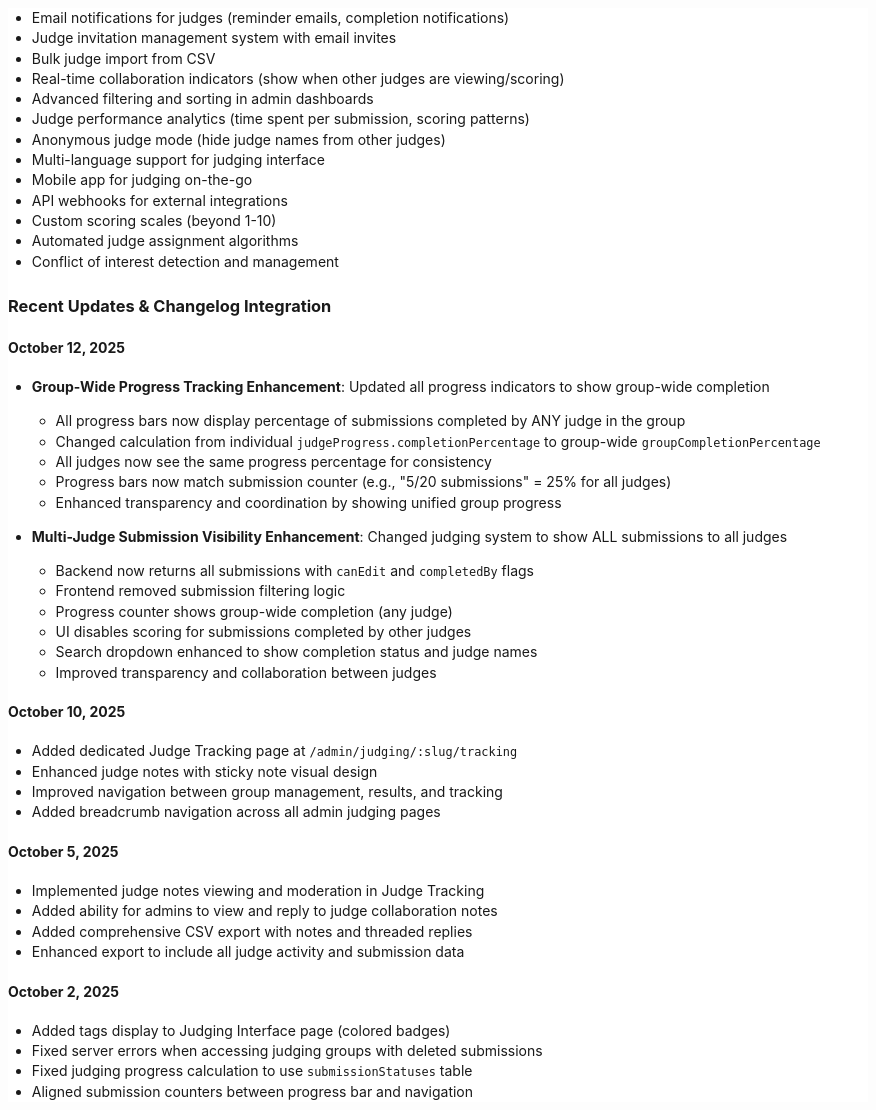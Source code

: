 - Email notifications for judges (reminder emails, completion notifications)
- Judge invitation management system with email invites
- Bulk judge import from CSV
- Real-time collaboration indicators (show when other judges are viewing/scoring)
- Advanced filtering and sorting in admin dashboards
- Judge performance analytics (time spent per submission, scoring patterns)
- Anonymous judge mode (hide judge names from other judges)
- Multi-language support for judging interface
- Mobile app for judging on-the-go
- API webhooks for external integrations
- Custom scoring scales (beyond 1-10)
- Automated judge assignment algorithms
- Conflict of interest detection and management

### Recent Updates & Changelog Integration

#### October 12, 2025

- **Group-Wide Progress Tracking Enhancement**: Updated all progress indicators to show group-wide completion
  - All progress bars now display percentage of submissions completed by ANY judge in the group
  - Changed calculation from individual `judgeProgress.completionPercentage` to group-wide `groupCompletionPercentage`
  - All judges now see the same progress percentage for consistency
  - Progress bars now match submission counter (e.g., "5/20 submissions" = 25% for all judges)
  - Enhanced transparency and coordination by showing unified group progress

- **Multi-Judge Submission Visibility Enhancement**: Changed judging system to show ALL submissions to all judges
  - Backend now returns all submissions with `canEdit` and `completedBy` flags
  - Frontend removed submission filtering logic
  - Progress counter shows group-wide completion (any judge)
  - UI disables scoring for submissions completed by other judges
  - Search dropdown enhanced to show completion status and judge names
  - Improved transparency and collaboration between judges

#### October 10, 2025

- Added dedicated Judge Tracking page at `/admin/judging/:slug/tracking`
- Enhanced judge notes with sticky note visual design
- Improved navigation between group management, results, and tracking
- Added breadcrumb navigation across all admin judging pages

#### October 5, 2025

- Implemented judge notes viewing and moderation in Judge Tracking
- Added ability for admins to view and reply to judge collaboration notes
- Added comprehensive CSV export with notes and threaded replies
- Enhanced export to include all judge activity and submission data

#### October 2, 2025

- Added tags display to Judging Interface page (colored badges)
- Fixed server errors when accessing judging groups with deleted submissions
- Fixed judging progress calculation to use `submissionStatuses` table
- Aligned submission counters between progress bar and navigation
